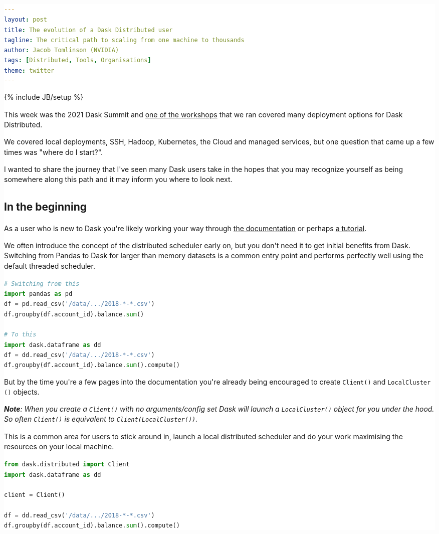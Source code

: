 ```yaml
---
layout: post
title: The evolution of a Dask Distributed user
tagline: The critical path to scaling from one machine to thousands
author: Jacob Tomlinson (NVIDIA)
tags: [Distributed, Tools, Organisations]
theme: twitter
---
```


{% include JB/setup %}

This week was the 2021 Dask Summit and [one of the workshops](https://summit.dask.org/schedule/presentation/20/deploying-dask/) that we ran covered many deployment options for Dask Distributed.

We covered local deployments, SSH, Hadoop, Kubernetes, the Cloud and managed services, but one question that came up a few times was "where do I start?".

I wanted to share the journey that I've seen many Dask users take in the hopes that you may recognize yourself as being somewhere along this path and it may inform you where to look next.

## In the beginning

As a user who is new to Dask you're likely working your way through [the documentation](https://docs.dask.org/en/latest/index.html) or perhaps [a tutorial](https://github.com/dask/dask-tutorial).

We often introduce the concept of the distributed scheduler early on, but you don't need it to get initial benefits from Dask. Switching from Pandas to Dask for larger than memory datasets is a common entry point and performs perfectly well using the default threaded scheduler.

```python
# Switching from this
import pandas as pd
df = pd.read_csv('/data/.../2018-*-*.csv')
df.groupby(df.account_id).balance.sum()

# To this
import dask.dataframe as dd
df = dd.read_csv('/data/.../2018-*-*.csv')
df.groupby(df.account_id).balance.sum().compute()
```

But by the time you're a few pages into the documentation you're already being encouraged to create `Client()` and `LocalCluster()` objects.

*__Note__: When you create a `Client()` with no arguments/config set Dask will launch a `LocalCluster()` object for you under the hood. So often `Client()` is equivalent to `Client(LocalCluster())`.*

This is a common area for users to stick around in, launch a local distributed scheduler and do your work maximising the resources on your local machine.

```python
from dask.distributed import Client
import dask.dataframe as dd

client = Client()

df = dd.read_csv('/data/.../2018-*-*.csv')
df.groupby(df.account_id).balance.sum().compute()
```
